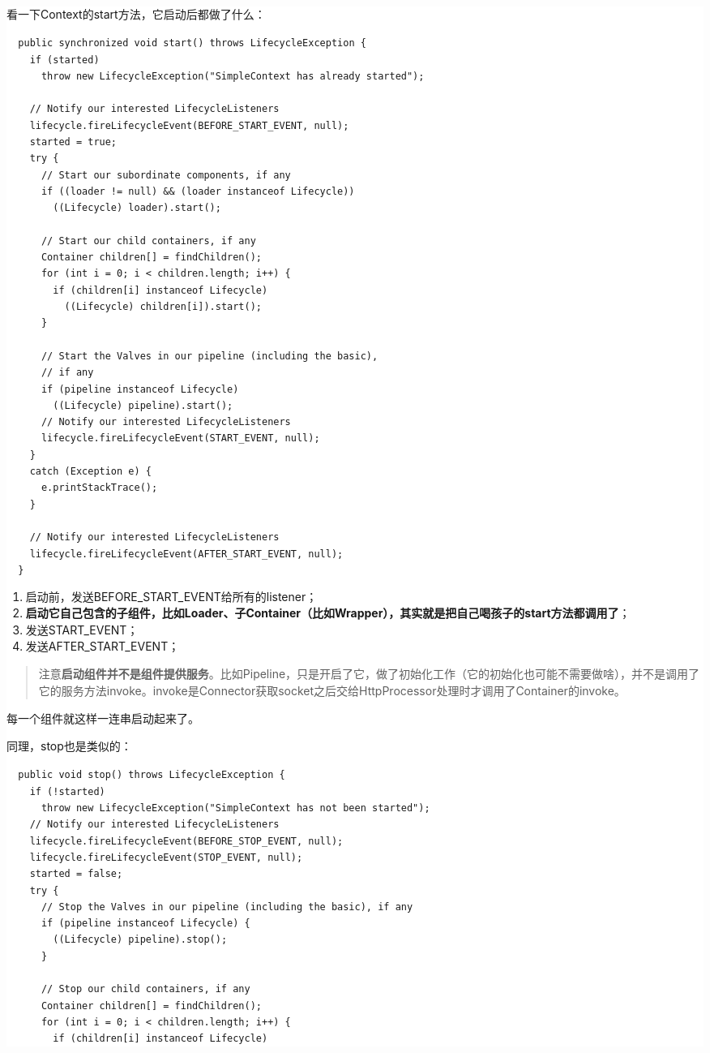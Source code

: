 看一下Context的start方法，它启动后都做了什么：
```
  public synchronized void start() throws LifecycleException {
    if (started)
      throw new LifecycleException("SimpleContext has already started");

    // Notify our interested LifecycleListeners
    lifecycle.fireLifecycleEvent(BEFORE_START_EVENT, null);
    started = true;
    try {
      // Start our subordinate components, if any
      if ((loader != null) && (loader instanceof Lifecycle))
        ((Lifecycle) loader).start();

      // Start our child containers, if any
      Container children[] = findChildren();
      for (int i = 0; i < children.length; i++) {
        if (children[i] instanceof Lifecycle)
          ((Lifecycle) children[i]).start();
      }

      // Start the Valves in our pipeline (including the basic),
      // if any
      if (pipeline instanceof Lifecycle)
        ((Lifecycle) pipeline).start();
      // Notify our interested LifecycleListeners
      lifecycle.fireLifecycleEvent(START_EVENT, null);
    }
    catch (Exception e) {
      e.printStackTrace();
    }

    // Notify our interested LifecycleListeners
    lifecycle.fireLifecycleEvent(AFTER_START_EVENT, null);
  }
```
1. 启动前，发送BEFORE_START_EVENT给所有的listener；
2. **启动它自己包含的子组件，比如Loader、子Container（比如Wrapper），其实就是把自己喝孩子的start方法都调用了**；
3. 发送START_EVENT；
4. 发送AFTER_START_EVENT；

> 注意**启动组件并不是组件提供服务**。比如Pipeline，只是开启了它，做了初始化工作（它的初始化也可能不需要做啥），并不是调用了它的服务方法invoke。invoke是Connector获取socket之后交给HttpProcessor处理时才调用了Container的invoke。

每一个组件就这样一连串启动起来了。

同理，stop也是类似的：
```
  public void stop() throws LifecycleException {
    if (!started)
      throw new LifecycleException("SimpleContext has not been started");
    // Notify our interested LifecycleListeners
    lifecycle.fireLifecycleEvent(BEFORE_STOP_EVENT, null);
    lifecycle.fireLifecycleEvent(STOP_EVENT, null);
    started = false;
    try {
      // Stop the Valves in our pipeline (including the basic), if any
      if (pipeline instanceof Lifecycle) {
        ((Lifecycle) pipeline).stop();
      }

      // Stop our child containers, if any
      Container children[] = findChildren();
      for (int i = 0; i < children.length; i++) {
        if (children[i] instanceof Lifecycle)
```